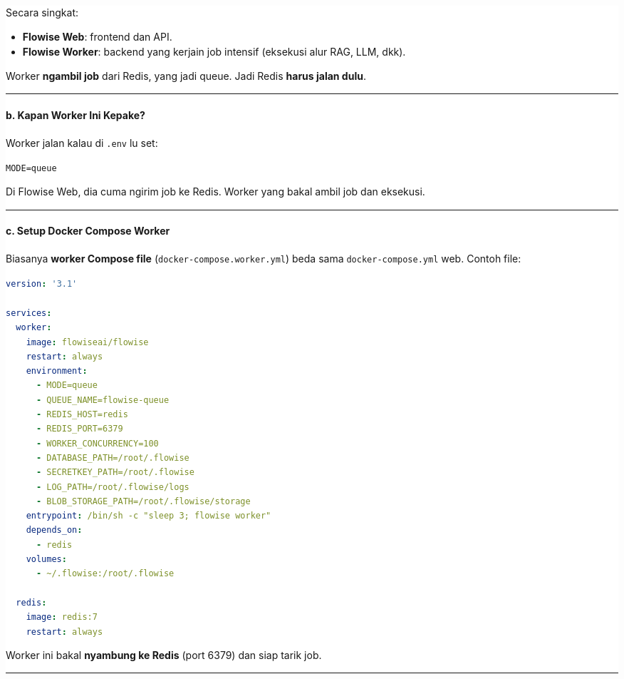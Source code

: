 Secara singkat:

* **Flowise Web**: frontend dan API.
* **Flowise Worker**: backend yang kerjain job intensif (eksekusi alur RAG, LLM, dkk).

Worker **ngambil job** dari Redis, yang jadi queue. Jadi Redis **harus jalan dulu**.

---

#### b. Kapan Worker Ini Kepake?

Worker jalan kalau di `.env` lu set:

```env
MODE=queue
```

Di Flowise Web, dia cuma ngirim job ke Redis. Worker yang bakal ambil job dan eksekusi.

---

#### c. Setup Docker Compose Worker

Biasanya **worker Compose file** (`docker-compose.worker.yml`) beda sama `docker-compose.yml` web. Contoh file:

```yaml
version: '3.1'

services:
  worker:
    image: flowiseai/flowise
    restart: always
    environment:
      - MODE=queue
      - QUEUE_NAME=flowise-queue
      - REDIS_HOST=redis
      - REDIS_PORT=6379
      - WORKER_CONCURRENCY=100
      - DATABASE_PATH=/root/.flowise
      - SECRETKEY_PATH=/root/.flowise
      - LOG_PATH=/root/.flowise/logs
      - BLOB_STORAGE_PATH=/root/.flowise/storage
    entrypoint: /bin/sh -c "sleep 3; flowise worker"
    depends_on:
      - redis
    volumes:
      - ~/.flowise:/root/.flowise

  redis:
    image: redis:7
    restart: always
```

Worker ini bakal **nyambung ke Redis** (port 6379) dan siap tarik job.

---